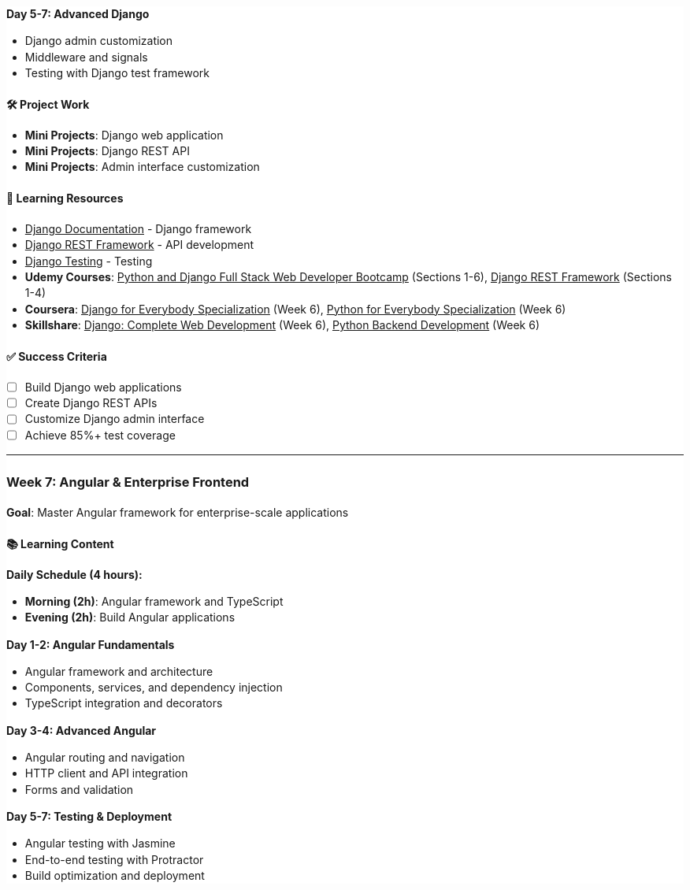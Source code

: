 **Day 5-7: Advanced Django**
- Django admin customization
- Middleware and signals
- Testing with Django test framework

#### 🛠️ Project Work
- **Mini Projects**: Django web application
- **Mini Projects**: Django REST API
- **Mini Projects**: Admin interface customization

#### 📖 Learning Resources
- [Django Documentation](https://docs.djangoproject.com/) - Django framework
- [Django REST Framework](https://www.django-rest-framework.org/) - API development
- [Django Testing](https://docs.djangoproject.com/en/stable/topics/testing/) - Testing
- **Udemy Courses**: [Python and Django Full Stack Web Developer Bootcamp](https://www.udemy.com/course/python-and-django-full-stack-web-developer-bootcamp/) (Sections 1-6), [Django REST Framework](https://www.udemy.com/course/django-rest-framework/) (Sections 1-4)
- **Coursera**: [Django for Everybody Specialization](https://www.coursera.org/specializations/django) (Week 6), [Python for Everybody Specialization](https://www.coursera.org/specializations/python) (Week 6)
- **Skillshare**: [Django: Complete Web Development](https://www.skillshare.com/classes/Django-Complete-Web-Development/) (Week 6), [Python Backend Development](https://www.skillshare.com/classes/Python-Backend-Development/) (Week 6)

#### ✅ Success Criteria
- [ ] Build Django web applications
- [ ] Create Django REST APIs
- [ ] Customize Django admin interface
- [ ] Achieve 85%+ test coverage

---

### Week 7: Angular & Enterprise Frontend
**Goal**: Master Angular framework for enterprise-scale applications

#### 📚 Learning Content
**Daily Schedule (4 hours):**
- **Morning (2h)**: Angular framework and TypeScript
- **Evening (2h)**: Build Angular applications

**Day 1-2: Angular Fundamentals**
- Angular framework and architecture
- Components, services, and dependency injection
- TypeScript integration and decorators

**Day 3-4: Advanced Angular**
- Angular routing and navigation
- HTTP client and API integration
- Forms and validation

**Day 5-7: Testing & Deployment**
- Angular testing with Jasmine
- End-to-end testing with Protractor
- Build optimization and deployment
